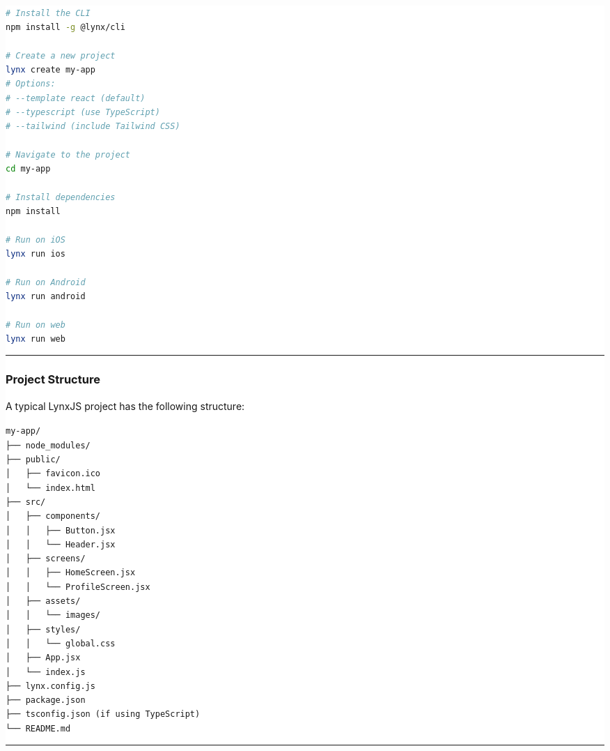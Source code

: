 ```bash
# Install the CLI
npm install -g @lynx/cli

# Create a new project
lynx create my-app
# Options:
# --template react (default)
# --typescript (use TypeScript)
# --tailwind (include Tailwind CSS)

# Navigate to the project
cd my-app

# Install dependencies
npm install

# Run on iOS
lynx run ios

# Run on Android
lynx run android

# Run on web
lynx run web
```

---

### Project Structure

A typical LynxJS project has the following structure:

```
my-app/
├── node_modules/
├── public/
│   ├── favicon.ico
│   └── index.html
├── src/
│   ├── components/
│   │   ├── Button.jsx
│   │   └── Header.jsx
│   ├── screens/
│   │   ├── HomeScreen.jsx
│   │   └── ProfileScreen.jsx
│   ├── assets/
│   │   └── images/
│   ├── styles/
│   │   └── global.css
│   ├── App.jsx
│   └── index.js
├── lynx.config.js
├── package.json
├── tsconfig.json (if using TypeScript)
└── README.md
```

---